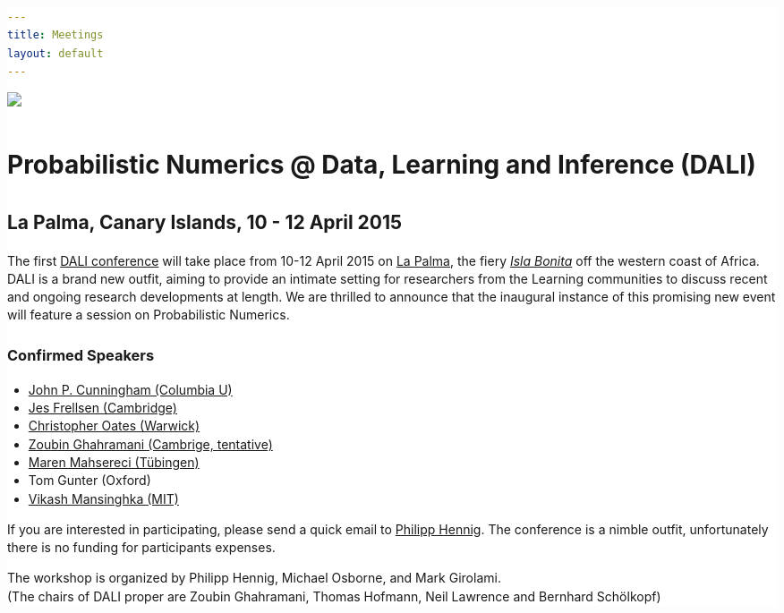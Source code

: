 ```yaml
---
title: Meetings
layout: default
---
```


<img src="{{ site.baseurl }}/assets/images/LaPalma.jpg" width="100%"/>

<h1>Probabilistic Numerics @ Data, Learning and Inference (DALI)</h1>
<h2>La Palma, Canary Islands, 10 - 12 April 2015</h2>

The first [DALI conference](http://isweb.is.tuebingen.mpg.de/dali/) will take
place from 10-12 April 2015 on [La Palma](http://www.visitlapalma.es), the
fiery [*Isla Bonita*](http://en.wikipedia.org/wiki/La_Palma) off the western
coast of Africa. DALI is a brand new outfit, aiming to provide an intimate
setting for researchers from the Learning communities to discuss recent and
ongoing research developments at length. We are thrilled to announce that the
inaugural instance of this promising new event will feature a session on
Probabilistic Numerics.

### Confirmed Speakers

* [John P. Cunningham (Columbia U)](http://stat.columbia.edu/~cunningham/)
* [Jes Frellsen (Cambridge)](http://mlg.eng.cam.ac.uk/frellsen/)
* [Christopher Oates (Warwick)](http://www2.warwick.ac.uk/fac/sci/statistics/staff/academic-research/oates)
* [Zoubin Ghahramani (Cambrige, tentative)](http://mlg.eng.cam.ac.uk/zoubin/)
* [Maren Mahsereci (Tübingen)](http://www.is.tuebingen.mpg.de/nc/employee/details/mmahsereci.html)
* Tom Gunter (Oxford)
* [Vikash Mansinghka (MIT)](http://web.mit.edu/vkm/www/)

If you are interested in participating, please send a quick email to
[Philipp Hennig](mailto:phennig@tue.mpg.de). The conference is a nimble outfit,
unfortunately there is no funding for participants expenses.

The workshop is organized by Philipp Hennig, Michael Osborne, and Mark Girolami.  
(The chairs of DALI proper are Zoubin Ghahramani, Thomas Hofmann, Neil Lawrence
and Bernhard Schölkopf)

